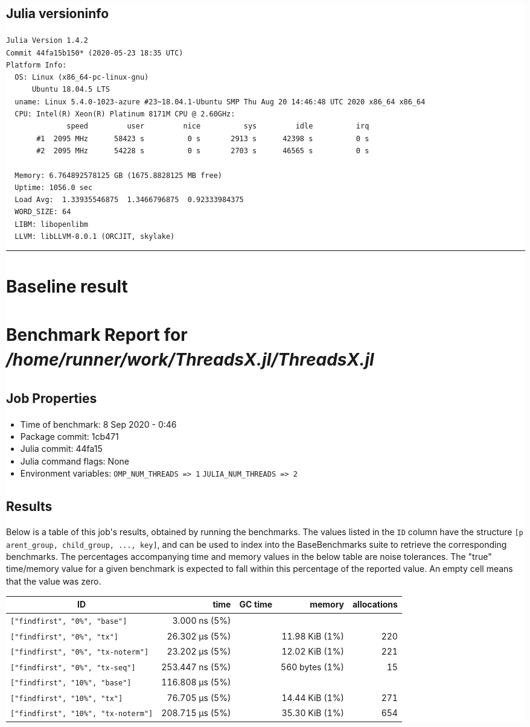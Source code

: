 ## Julia versioninfo
```
Julia Version 1.4.2
Commit 44fa15b150* (2020-05-23 18:35 UTC)
Platform Info:
  OS: Linux (x86_64-pc-linux-gnu)
      Ubuntu 18.04.5 LTS
  uname: Linux 5.4.0-1023-azure #23~18.04.1-Ubuntu SMP Thu Aug 20 14:46:48 UTC 2020 x86_64 x86_64
  CPU: Intel(R) Xeon(R) Platinum 8171M CPU @ 2.60GHz: 
              speed         user         nice          sys         idle          irq
       #1  2095 MHz      58423 s          0 s       2913 s      42398 s          0 s
       #2  2095 MHz      54228 s          0 s       2703 s      46565 s          0 s
       
  Memory: 6.764892578125 GB (1675.8828125 MB free)
  Uptime: 1056.0 sec
  Load Avg:  1.33935546875  1.3466796875  0.92333984375
  WORD_SIZE: 64
  LIBM: libopenlibm
  LLVM: libLLVM-8.0.1 (ORCJIT, skylake)
```

---
# Baseline result
# Benchmark Report for */home/runner/work/ThreadsX.jl/ThreadsX.jl*

## Job Properties
* Time of benchmark: 8 Sep 2020 - 0:46
* Package commit: 1cb471
* Julia commit: 44fa15
* Julia command flags: None
* Environment variables: `OMP_NUM_THREADS => 1` `JULIA_NUM_THREADS => 2`

## Results
Below is a table of this job's results, obtained by running the benchmarks.
The values listed in the `ID` column have the structure `[parent_group, child_group, ..., key]`, and can be used to
index into the BaseBenchmarks suite to retrieve the corresponding benchmarks.
The percentages accompanying time and memory values in the below table are noise tolerances. The "true"
time/memory value for a given benchmark is expected to fall within this percentage of the reported value.
An empty cell means that the value was zero.

| ID                                                                 | time            | GC time   | memory          | allocations |
|--------------------------------------------------------------------|----------------:|----------:|----------------:|------------:|
| `["findfirst", "0%", "base"]`                                      |   3.000 ns (5%) |           |                 |             |
| `["findfirst", "0%", "tx"]`                                        |  26.302 μs (5%) |           |  11.98 KiB (1%) |         220 |
| `["findfirst", "0%", "tx-noterm"]`                                 |  23.202 μs (5%) |           |  12.02 KiB (1%) |         221 |
| `["findfirst", "0%", "tx-seq"]`                                    | 253.447 ns (5%) |           |  560 bytes (1%) |          15 |
| `["findfirst", "10%", "base"]`                                     | 116.808 μs (5%) |           |                 |             |
| `["findfirst", "10%", "tx"]`                                       |  76.705 μs (5%) |           |  14.44 KiB (1%) |         271 |
| `["findfirst", "10%", "tx-noterm"]`                                | 208.715 μs (5%) |           |  35.30 KiB (1%) |         654 |